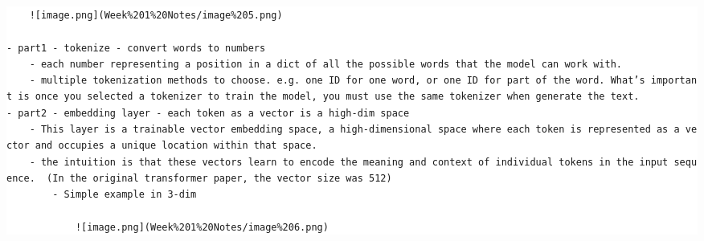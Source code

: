         ![image.png](Week%201%20Notes/image%205.png)
        
    - part1 - tokenize - convert words to numbers
        - each number representing a position in a dict of all the possible words that the model can work with.
        - multiple tokenization methods to choose. e.g. one ID for one word, or one ID for part of the word. What’s important is once you selected a tokenizer to train the model, you must use the same tokenizer when generate the text.
    - part2 - embedding layer - each token as a vector is a high-dim space
        - This layer is a trainable vector embedding space, a high-dimensional space where each token is represented as a vector and occupies a unique location within that space.
        - the intuition is that these vectors learn to encode the meaning and context of individual tokens in the input sequence.  (In the original transformer paper, the vector size was 512)
            - Simple example in 3-dim
                
                ![image.png](Week%201%20Notes/image%206.png)
                